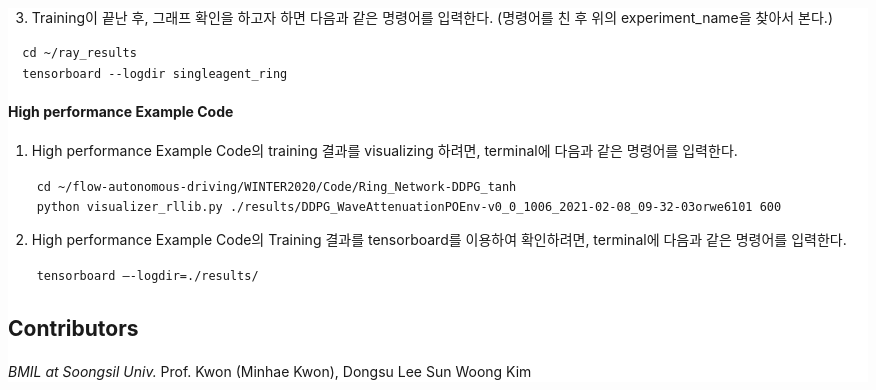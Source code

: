 3. Training이 끝난 후, 그래프 확인을 하고자 하면 다음과 같은 명령어를 입력한다. (명령어를 친 후 위의 experiment_name을 찾아서 본다.)
```
  cd ~/ray_results
  tensorboard --logdir singleagent_ring
```

#### High performance Example Code
1. High performance Example Code의 training 결과를 visualizing 하려면, terminal에 다음과 같은 명령어를 입력한다. 
```
    cd ~/flow-autonomous-driving/WINTER2020/Code/Ring_Network-DDPG_tanh
    python visualizer_rllib.py ./results/DDPG_WaveAttenuationPOEnv-v0_0_1006_2021-02-08_09-32-03orwe6101 600
```

2. High performance Example Code의 Training 결과를 tensorboard를 이용하여 확인하려면, terminal에 다음과 같은 명령어를 입력한다. 
```
    tensorboard —-logdir=./results/
```

## Contributors
_BMIL at Soongsil Univ._
Prof. Kwon (Minhae Kwon),
Dongsu Lee
Sun Woong Kim
